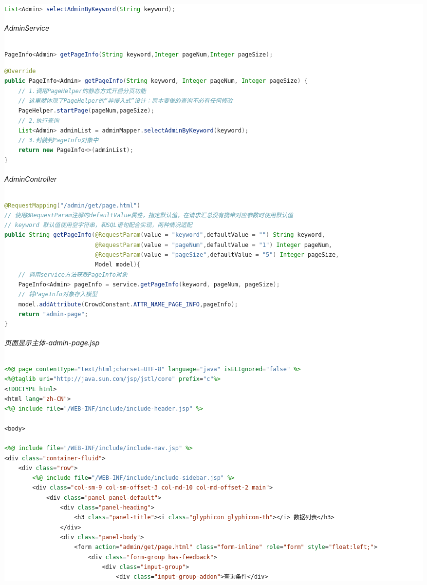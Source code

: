 ```java
List<Admin> selectAdminByKeyword(String keyword);
```

###### AdminService

```java
PageInfo<Admin> getPageInfo(String keyword,Integer pageNum,Integer pageSize);
```

```java
@Override
public PageInfo<Admin> getPageInfo(String keyword, Integer pageNum, Integer pageSize) {
    // 1.调用PageHelper的静态方式开启分页功能
    // 这里就体现了PageHelper的“非侵入式”设计：原本要做的查询不必有任何修改
    PageHelper.startPage(pageNum,pageSize);
    // 2.执行查询
    List<Admin> adminList = adminMapper.selectAdminByKeyword(keyword);
    // 3.封装到PageInfo对象中
    return new PageInfo<>(adminList);
}
```

###### AdminController

```java
@RequestMapping("/admin/get/page.html")
// 使用@RequestParam注解的defaultValue属性，指定默认值，在请求汇总没有携带对应参数时使用默认值
// keyword 默认值使用空字符串，和SQL语句配合实现，两种情况适配
public String getPageInfo(@RequestParam(value = "keyword",defaultValue = "") String keyword,
                          @RequestParam(value = "pageNum",defaultValue = "1") Integer pageNum,
                          @RequestParam(value = "pageSize",defaultValue = "5") Integer pageSize,
                          Model model){
    // 调用service方法获取PageInfo对象
    PageInfo<Admin> pageInfo = service.getPageInfo(keyword, pageNum, pageSize);
    // 将PageInfo对象存入模型
    model.addAttribute(CrowdConstant.ATTR_NAME_PAGE_INFO,pageInfo);
    return "admin-page";
}
```

###### 页面显示主体-admin-page.jsp

```jsp
<%@ page contentType="text/html;charset=UTF-8" language="java" isELIgnored="false" %>
<%@taglib uri="http://java.sun.com/jsp/jstl/core" prefix="c"%>
<!DOCTYPE html>
<html lang="zh-CN">
<%@ include file="/WEB-INF/include/include-header.jsp" %>

<body>

<%@ include file="/WEB-INF/include/include-nav.jsp" %>
<div class="container-fluid">
    <div class="row">
        <%@ include file="/WEB-INF/include/include-sidebar.jsp" %>
        <div class="col-sm-9 col-sm-offset-3 col-md-10 col-md-offset-2 main">
            <div class="panel panel-default">
                <div class="panel-heading">
                    <h3 class="panel-title"><i class="glyphicon glyphicon-th"></i> 数据列表</h3>
                </div>
                <div class="panel-body">
                    <form action="admin/get/page.html" class="form-inline" role="form" style="float:left;">
                        <div class="form-group has-feedback">
                            <div class="input-group">
                                <div class="input-group-addon">查询条件</div>
```